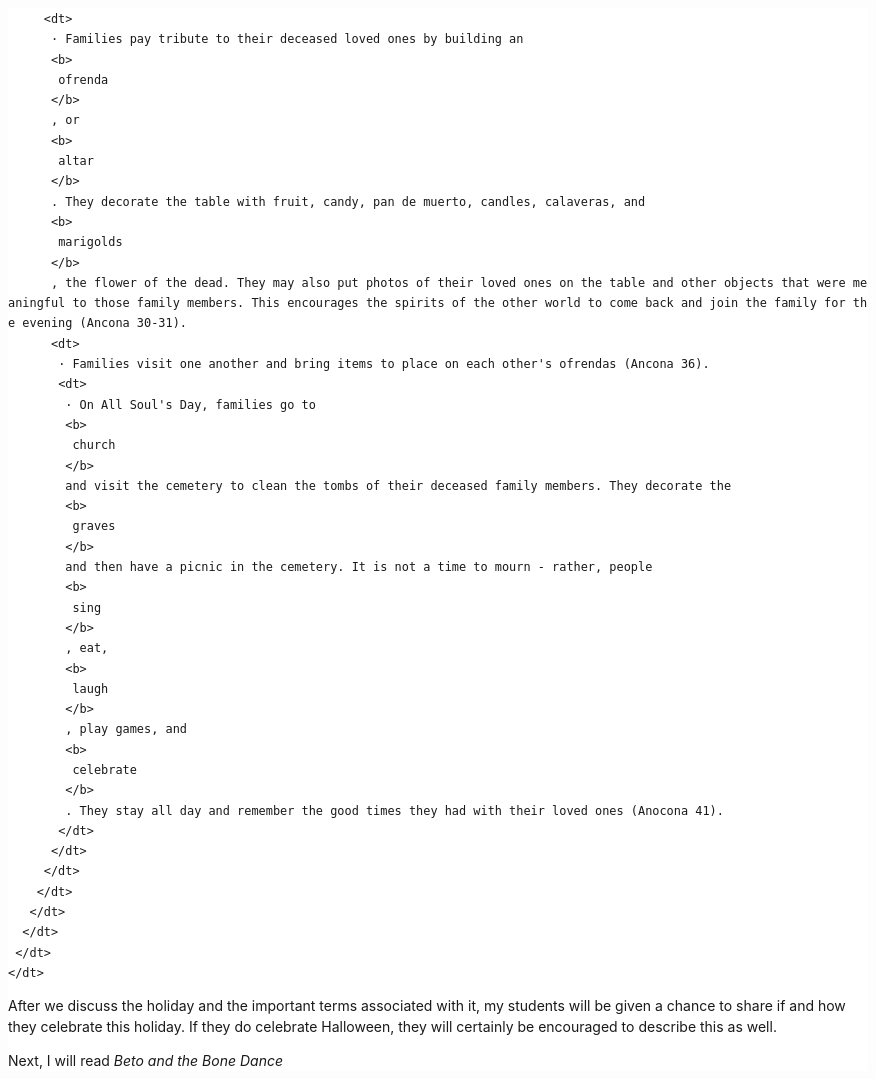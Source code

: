         <dt>
          · Families pay tribute to their deceased loved ones by building an
          <b>
           ofrenda
          </b>
          , or
          <b>
           altar
          </b>
          . They decorate the table with fruit, candy, pan de muerto, candles, calaveras, and
          <b>
           marigolds
          </b>
          , the flower of the dead. They may also put photos of their loved ones on the table and other objects that were meaningful to those family members. This encourages the spirits of the other world to come back and join the family for the evening (Ancona 30-31).
          <dt>
           · Families visit one another and bring items to place on each other's ofrendas (Ancona 36).
           <dt>
            · On All Soul's Day, families go to
            <b>
             church
            </b>
            and visit the cemetery to clean the tombs of their deceased family members. They decorate the
            <b>
             graves
            </b>
            and then have a picnic in the cemetery. It is not a time to mourn - rather, people
            <b>
             sing
            </b>
            , eat,
            <b>
             laugh
            </b>
            , play games, and
            <b>
             celebrate
            </b>
            . They stay all day and remember the good times they had with their loved ones (Anocona 41).
           </dt>
          </dt>
         </dt>
        </dt>
       </dt>
      </dt>
     </dt>
    </dt>
   </dt>
  </dl>
 </blockquote>
 <p>
  After we discuss the holiday and the important terms associated with it, my students will be given a chance to share if and how they celebrate this holiday. If they do celebrate Halloween, they will certainly be encouraged to describe this as well.
 </p>
<p>
  Next, I will read
  <i>
   Beto and the Bone Dance
  </i>